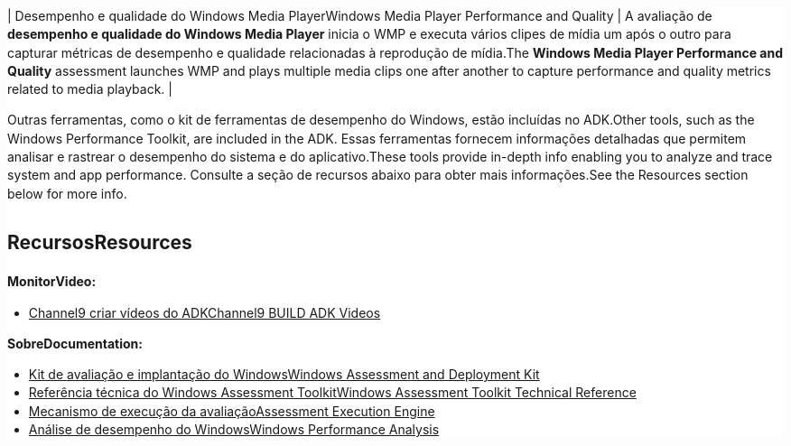 | <span data-ttu-id="1398b-216">Desempenho e qualidade do Windows Media Player</span><span class="sxs-lookup"><span data-stu-id="1398b-216">Windows Media Player Performance and Quality</span></span> | <span data-ttu-id="1398b-217">A avaliação de **desempenho e qualidade do Windows Media Player** inicia o WMP e executa vários clipes de mídia um após o outro para capturar métricas de desempenho e qualidade relacionadas à reprodução de mídia.</span><span class="sxs-lookup"><span data-stu-id="1398b-217">The **Windows Media Player Performance and Quality** assessment launches WMP and plays multiple media clips one after another to capture performance and quality metrics related to media playback.</span></span>                                                                                                                                                                                                                                                                                                                                                                          |



 

<span data-ttu-id="1398b-218">Outras ferramentas, como o kit de ferramentas de desempenho do Windows, estão incluídas no ADK.</span><span class="sxs-lookup"><span data-stu-id="1398b-218">Other tools, such as the Windows Performance Toolkit, are included in the ADK.</span></span> <span data-ttu-id="1398b-219">Essas ferramentas fornecem informações detalhadas que permitem analisar e rastrear o desempenho do sistema e do aplicativo.</span><span class="sxs-lookup"><span data-stu-id="1398b-219">These tools provide in-depth info enabling you to analyze and trace system and app performance.</span></span> <span data-ttu-id="1398b-220">Consulte a seção de recursos abaixo para obter mais informações.</span><span class="sxs-lookup"><span data-stu-id="1398b-220">See the Resources section below for more info.</span></span>

## <a name="resources"></a><span data-ttu-id="1398b-221">Recursos</span><span class="sxs-lookup"><span data-stu-id="1398b-221">Resources</span></span>

<span data-ttu-id="1398b-222">**Monitor**</span><span class="sxs-lookup"><span data-stu-id="1398b-222">**Video:**</span></span>

-   [<span data-ttu-id="1398b-223">Channel9 criar vídeos do ADK</span><span class="sxs-lookup"><span data-stu-id="1398b-223">Channel9   BUILD ADK Videos</span></span>](https://channel9.msdn.com/Events/BUILD/BUILD2011?sort=status&direction=asc&term=&t=assessment+and+deployment+kit)

  
<span data-ttu-id="1398b-224">**Sobre**</span><span class="sxs-lookup"><span data-stu-id="1398b-224">**Documentation:**</span></span>

-   <span data-ttu-id="1398b-225">[Kit de avaliação e implantação do Windows](/previous-versions/windows/hh825420(v=win.10))</span><span class="sxs-lookup"><span data-stu-id="1398b-225">[Windows Assessment and Deployment Kit](/previous-versions/windows/hh825420(v=win.10))</span></span>
-   <span data-ttu-id="1398b-226">[Referência técnica do Windows Assessment Toolkit](/previous-versions/windows/it-pro/windows-8.1-and-8/hh825508(v=win.10))</span><span class="sxs-lookup"><span data-stu-id="1398b-226">[Windows Assessment Toolkit Technical Reference](/previous-versions/windows/it-pro/windows-8.1-and-8/hh825508(v=win.10))</span></span>
-   [<span data-ttu-id="1398b-227">Mecanismo de execução da avaliação</span><span class="sxs-lookup"><span data-stu-id="1398b-227">Assessment Execution Engine</span></span>](/previous-versions/windows/desktop/axe/axe-access-portal)
-   [<span data-ttu-id="1398b-228">Análise de desempenho do Windows</span><span class="sxs-lookup"><span data-stu-id="1398b-228">Windows Performance Analysis</span></span>](https://msdn.microsoft.com/performance/default.aspx)

  


 

